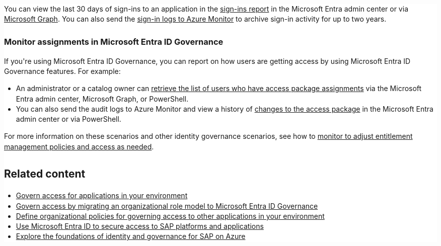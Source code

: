 You can view the last 30 days of sign-ins to an application in the [sign-ins report](~/identity/monitoring-health/concept-sign-in-log-activity-details.md) in the Microsoft Entra admin center or via [Microsoft Graph](/graph/api/signin-list?view=graph-rest-1.0&tabs=http&preserve-view=true). You can also send the [sign-in logs to Azure Monitor](~/identity/monitoring-health/concept-log-monitoring-integration-options-considerations.md) to archive sign-in activity for up to two years.

### Monitor assignments in Microsoft Entra ID Governance

If you're using Microsoft Entra ID Governance, you can report on how users are getting access by using Microsoft Entra ID Governance features. For example:

* An administrator or a catalog owner can [retrieve the list of users who have access package assignments](~/id-governance/entitlement-management-access-package-assignments.md) via the Microsoft Entra admin center, Microsoft Graph, or PowerShell.
* You can also send the audit logs to Azure Monitor and view a history of [changes to the access package](~/id-governance/entitlement-management-logs-and-reporting.md#view-events-for-an-access-package) in the Microsoft Entra admin center or via PowerShell.

For more information on these scenarios and other identity governance scenarios, see how to [monitor to adjust entitlement management policies and access as needed](~/id-governance/identity-governance-applications-deploy.md#monitor-to-adjust-entitlement-management-policies-and-access-as-needed).

## Related content

- [Govern access for applications in your environment](~/id-governance/identity-governance-applications-prepare.md)
- [Govern access by migrating an organizational role model to Microsoft Entra ID Governance](~/id-governance/identity-governance-organizational-roles.md)
- [Define organizational policies for governing access to other applications in your environment](~/id-governance/identity-governance-applications-define.md)
- [Use Microsoft Entra ID to secure access to SAP platforms and applications](~/fundamentals/scenario-azure-first-sap-identity-integration.md)
- [Explore the foundations of identity and governance for SAP on Azure](/training/paths/explore-foundations-of-identity-governance/)
